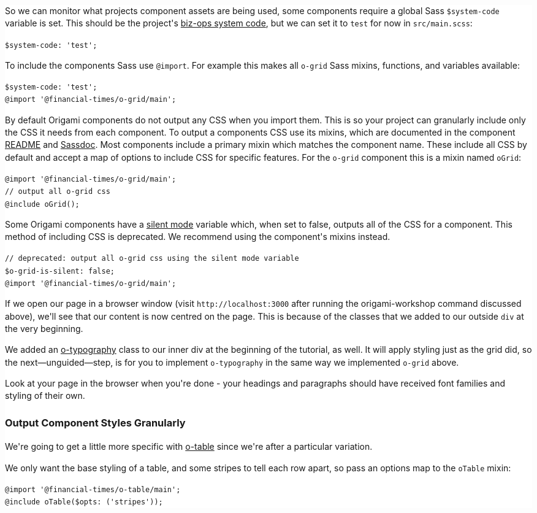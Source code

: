 So we can monitor what projects component assets are being used, some components require a global Sass `$system-code` variable is set. This should be the project's <a href="https://biz-ops.in.ft.com" class="o-typography-link--external">biz-ops system code</a>, but we can set it to `test` for now in `src/main.scss`:
<pre><code class="o-syntax-highlight--scss">$system-code: 'test';</code></pre>

To include the components Sass use `@import`. For example this makes all `o-grid` Sass mixins, functions, and variables available:
<pre><code class="o-syntax-highlight--scss">$system-code: 'test';
@import '@financial-times/o-grid/main';</code></pre>

By default Origami components do not output any CSS when you import them. This is so your project can granularly include only the CSS it needs from each component. To output a components CSS use its mixins, which are documented in the component [README](https://registry.origami.ft.com/components/o-grid/readme#sass) and [Sassdoc](https://registry.origami.ft.com/components/o-grid/sassdoc). Most components include a primary mixin which matches the component name. These include all CSS by default and accept a map of options to include CSS for specific features. For the `o-grid` component this is a mixin named `oGrid`:

<pre><code class="o-syntax-highlight--scss">@import '@financial-times/o-grid/main';
// output all o-grid css
@include oGrid();</code></pre>

<aside>
Some Origami components have a <a href="/docs/components/silent-mode/">silent mode</a> variable which, when set to false, outputs all of the CSS for a component. This method of including CSS is deprecated. We recommend using the component's mixins instead.

<pre><code class="o-syntax-highlight--scss">// deprecated: output all o-grid css using the silent mode variable
$o-grid-is-silent: false;
@import '@financial-times/o-grid/main';</code></pre>
</aside>

If we open our page in a browser window (visit `http://localhost:3000` after running the origami-workshop command discussed above), we'll see that our content is now centred on the page. This is because of the classes that we added to our outside `div` at the very beginning.

We added an <a href="https://registry.origami.ft.com/components/o-typography">o-typography</a> class to our inner div at the beginning of the tutorial, as well. It will apply styling just as the grid did, so the next—unguided—step, is for you to implement `o-typography` in the same way we implemented `o-grid` above.

Look at your page in the browser when you're done - your headings and paragraphs should have received font families and styling of their own.

### Output Component Styles Granularly

We're going to get a little more specific with <a href="https://registry.origami.ft.com/components/o-table">o-table</a> since we're after a particular variation.

We only want the base styling of a table, and some stripes to tell each row apart, so pass an options map to the `oTable` mixin:

<pre><code class="o-syntax-highlight--scss">@import '@financial-times/o-table/main';
@include oTable($opts: ('stripes'));</code></pre>
